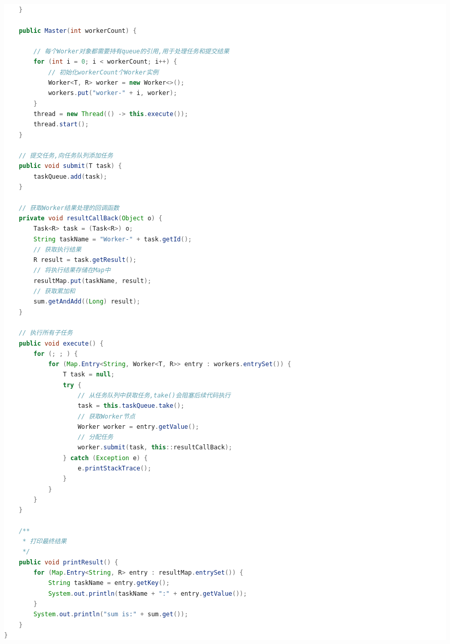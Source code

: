```java
    }

    public Master(int workerCount) {

        // 每个Worker对象都需要持有queue的引用,用于处理任务和提交结果
        for (int i = 0; i < workerCount; i++) {
            // 初始化workerCount个Worker实例
            Worker<T, R> worker = new Worker<>();
            workers.put("worker-" + i, worker);
        }
        thread = new Thread(() -> this.execute());
        thread.start();
    }

    // 提交任务,向任务队列添加任务
    public void submit(T task) {
        taskQueue.add(task);
    }

    // 获取Worker结果处理的回调函数
    private void resultCallBack(Object o) {
        Task<R> task = (Task<R>) o;
        String taskName = "Worker-" + task.getId();
        // 获取执行结果
        R result = task.getResult();
        // 将执行结果存储在Map中
        resultMap.put(taskName, result);
        // 获取累加和
        sum.getAndAdd((Long) result);
    }

    // 执行所有子任务
    public void execute() {
        for (; ; ) {
            for (Map.Entry<String, Worker<T, R>> entry : workers.entrySet()) {
                T task = null;
                try {
                    // 从任务队列中获取任务,take()会阻塞后续代码执行
                    task = this.taskQueue.take();
                    // 获取Worker节点
                    Worker worker = entry.getValue();
                    // 分配任务
                    worker.submit(task, this::resultCallBack);
                } catch (Exception e) {
                    e.printStackTrace();
                }
            }
        }
    }

    /**
     * 打印最终结果
     */
    public void printResult() {
        for (Map.Entry<String, R> entry : resultMap.entrySet()) {
            String taskName = entry.getKey();
            System.out.println(taskName + ":" + entry.getValue());
        }
        System.out.println("sum is:" + sum.get());
    }
}

```
